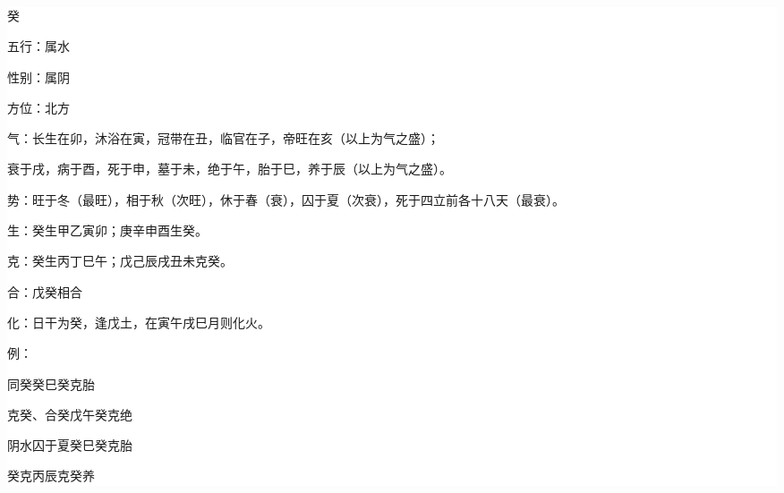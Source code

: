 癸

五行：属水

性别：属阴

方位：北方

气：长生在卯，沐浴在寅，冠带在丑，临官在子，帝旺在亥（以上为气之盛）；

衰于戌，病于酉，死于申，墓于未，绝于午，胎于巳，养于辰（以上为气之盛）。

势：旺于冬（最旺），相于秋（次旺），休于春（衰），囚于夏（次衰），死于四立前各十八天（最衰）。

生：癸生甲乙寅卯；庚辛申酉生癸。

克：癸生丙丁巳午；戊己辰戌丑未克癸。

合：戊癸相合

化：日干为癸，逢戊土，在寅午戌巳月则化火。

例：

同癸癸巳癸克胎

克癸、合癸戊午癸克绝

阴水囚于夏癸巳癸克胎

癸克丙辰克癸养

